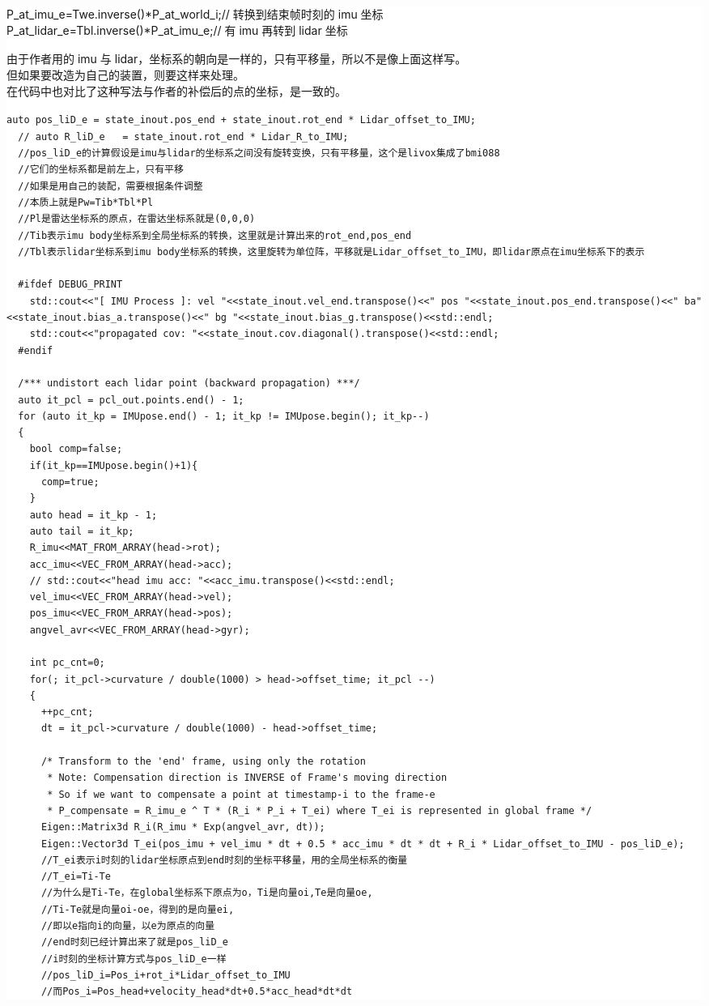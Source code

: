 P_at_imu_e=Twe.inverse()*P_at_world_i;// 转换到结束帧时刻的 imu 坐标  
P_at_lidar_e=Tbl.inverse()*P_at_imu_e;// 有 imu 再转到 lidar 坐标

由于作者用的 imu 与 lidar，坐标系的朝向是一样的，只有平移量，所以不是像上面这样写。  
但如果要改造为自己的装置，则要这样来处理。  
在代码中也对比了这种写法与作者的补偿后的点的坐标，是一致的。

```
auto pos_liD_e = state_inout.pos_end + state_inout.rot_end * Lidar_offset_to_IMU;
  // auto R_liD_e   = state_inout.rot_end * Lidar_R_to_IMU;
  //pos_liD_e的计算假设是imu与lidar的坐标系之间没有旋转变换，只有平移量，这个是livox集成了bmi088
  //它们的坐标系都是前左上，只有平移
  //如果是用自己的装配，需要根据条件调整
  //本质上就是Pw=Tib*Tbl*Pl
  //Pl是雷达坐标系的原点，在雷达坐标系就是(0,0,0)
  //Tib表示imu body坐标系到全局坐标系的转换，这里就是计算出来的rot_end,pos_end
  //Tbl表示lidar坐标系到imu body坐标系的转换，这里旋转为单位阵，平移就是Lidar_offset_to_IMU，即lidar原点在imu坐标系下的表示

  #ifdef DEBUG_PRINT
    std::cout<<"[ IMU Process ]: vel "<<state_inout.vel_end.transpose()<<" pos "<<state_inout.pos_end.transpose()<<" ba"<<state_inout.bias_a.transpose()<<" bg "<<state_inout.bias_g.transpose()<<std::endl;
    std::cout<<"propagated cov: "<<state_inout.cov.diagonal().transpose()<<std::endl;
  #endif

  /*** undistort each lidar point (backward propagation) ***/
  auto it_pcl = pcl_out.points.end() - 1;
  for (auto it_kp = IMUpose.end() - 1; it_kp != IMUpose.begin(); it_kp--)
  {
    bool comp=false;
    if(it_kp==IMUpose.begin()+1){
      comp=true;
    }
    auto head = it_kp - 1;
    auto tail = it_kp;
    R_imu<<MAT_FROM_ARRAY(head->rot);
    acc_imu<<VEC_FROM_ARRAY(head->acc);
    // std::cout<<"head imu acc: "<<acc_imu.transpose()<<std::endl;
    vel_imu<<VEC_FROM_ARRAY(head->vel);
    pos_imu<<VEC_FROM_ARRAY(head->pos);
    angvel_avr<<VEC_FROM_ARRAY(head->gyr);

    int pc_cnt=0;
    for(; it_pcl->curvature / double(1000) > head->offset_time; it_pcl --)
    {
      ++pc_cnt;
      dt = it_pcl->curvature / double(1000) - head->offset_time;

      /* Transform to the 'end' frame, using only the rotation
       * Note: Compensation direction is INVERSE of Frame's moving direction
       * So if we want to compensate a point at timestamp-i to the frame-e
       * P_compensate = R_imu_e ^ T * (R_i * P_i + T_ei) where T_ei is represented in global frame */
      Eigen::Matrix3d R_i(R_imu * Exp(angvel_avr, dt));
      Eigen::Vector3d T_ei(pos_imu + vel_imu * dt + 0.5 * acc_imu * dt * dt + R_i * Lidar_offset_to_IMU - pos_liD_e);
      //T_ei表示i时刻的lidar坐标原点到end时刻的坐标平移量，用的全局坐标系的衡量
      //T_ei=Ti-Te
      //为什么是Ti-Te，在global坐标系下原点为o，Ti是向量oi,Te是向量oe,
      //Ti-Te就是向量oi-oe，得到的是向量ei,
      //即以e指向i的向量，以e为原点的向量
      //end时刻已经计算出来了就是pos_liD_e
      //i时刻的坐标计算方式与pos_liD_e一样
      //pos_liD_i=Pos_i+rot_i*Lidar_offset_to_IMU
      //而Pos_i=Pos_head+velocity_head*dt+0.5*acc_head*dt*dt
```